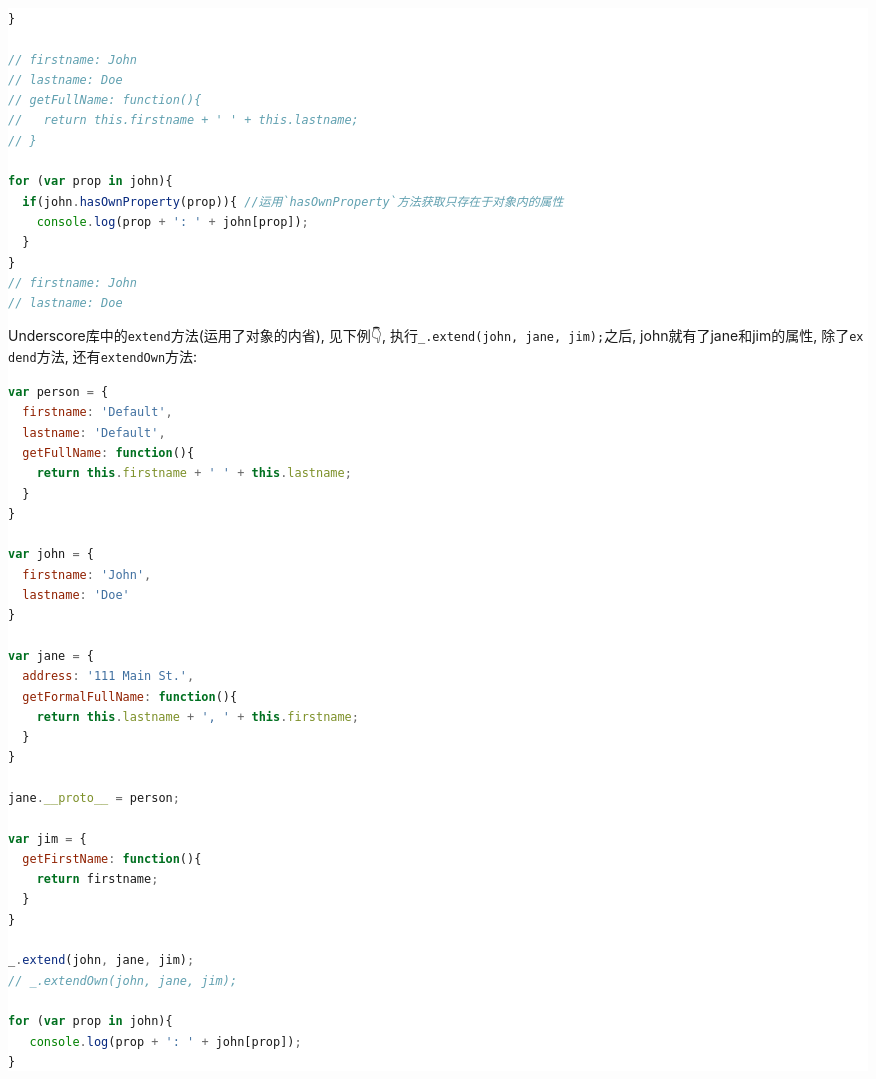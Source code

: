 ```js
}

// firstname: John
// lastname: Doe
// getFullName: function(){
//   return this.firstname + ' ' + this.lastname;
// }

for (var prop in john){
  if(john.hasOwnProperty(prop)){ //运用`hasOwnProperty`方法获取只存在于对象内的属性
    console.log(prop + ': ' + john[prop]);
  }
}
// firstname: John
// lastname: Doe
```


Underscore库中的`extend`方法(运用了对象的内省), 见下例👇, 执行`_.extend(john, jane, jim);`之后, john就有了jane和jim的属性, 除了`exdend`方法, 还有`extendOwn`方法:


```js
var person = {
  firstname: 'Default',
  lastname: 'Default',
  getFullName: function(){
    return this.firstname + ' ' + this.lastname;
  }
}

var john = {
  firstname: 'John',
  lastname: 'Doe'
}

var jane = {
  address: '111 Main St.',
  getFormalFullName: function(){
    return this.lastname + ', ' + this.firstname;
  }
}

jane.__proto__ = person;

var jim = {
  getFirstName: function(){
    return firstname;
  }
}

_.extend(john, jane, jim);
// _.extendOwn(john, jane, jim);

for (var prop in john){
   console.log(prop + ': ' + john[prop]);
}
```
